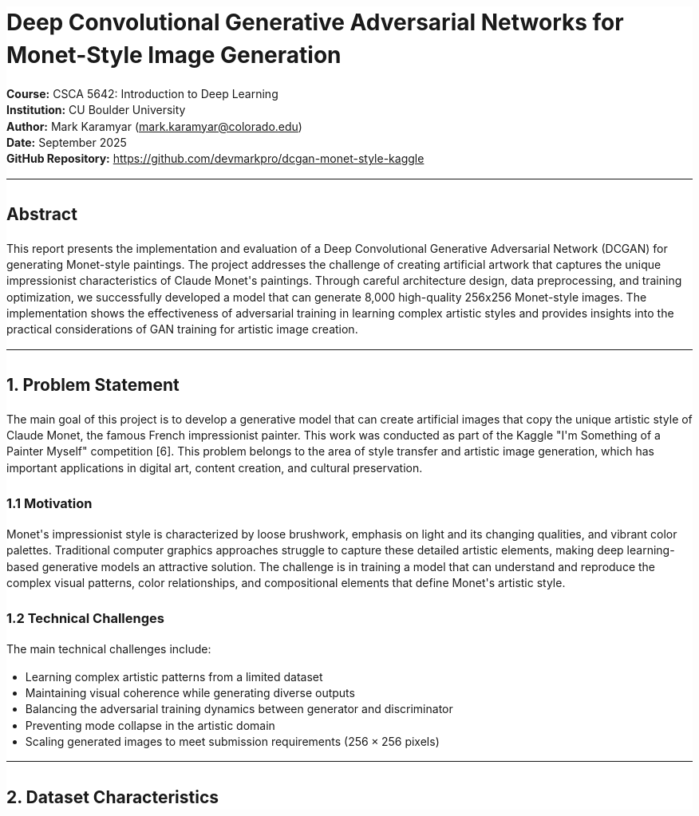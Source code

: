 # Deep Convolutional Generative Adversarial Networks for Monet-Style Image Generation

**Course:** CSCA 5642: Introduction to Deep Learning  
**Institution:** CU Boulder University  
**Author:** Mark Karamyar (mark.karamyar@colorado.edu)  
**Date:** September 2025  
**GitHub Repository:** https://github.com/devmarkpro/dcgan-monet-style-kaggle

---

## Abstract

This report presents the implementation and evaluation of a Deep Convolutional Generative Adversarial Network (DCGAN) for generating Monet-style paintings. The project addresses the challenge of creating artificial artwork that captures the unique impressionist characteristics of Claude Monet's paintings. Through careful architecture design, data preprocessing, and training optimization, we successfully developed a model that can generate 8,000 high-quality 256x256 Monet-style images. The implementation shows the effectiveness of adversarial training in learning complex artistic styles and provides insights into the practical considerations of GAN training for artistic image creation.

---

## 1. Problem Statement

The main goal of this project is to develop a generative model that can create artificial images that copy the unique artistic style of Claude Monet, the famous French impressionist painter. This work was conducted as part of the Kaggle "I'm Something of a Painter Myself" competition [6]. This problem belongs to the area of style transfer and artistic image generation, which has important applications in digital art, content creation, and cultural preservation.

### 1.1 Motivation

Monet's impressionist style is characterized by loose brushwork, emphasis on light and its changing qualities, and vibrant color palettes. Traditional computer graphics approaches struggle to capture these detailed artistic elements, making deep learning-based generative models an attractive solution. The challenge is in training a model that can understand and reproduce the complex visual patterns, color relationships, and compositional elements that define Monet's artistic style.

### 1.2 Technical Challenges

The main technical challenges include:
- Learning complex artistic patterns from a limited dataset
- Maintaining visual coherence while generating diverse outputs
- Balancing the adversarial training dynamics between generator and discriminator
- Preventing mode collapse in the artistic domain
- Scaling generated images to meet submission requirements ($256 \times 256$ pixels)

---

## 2. Dataset Characteristics
